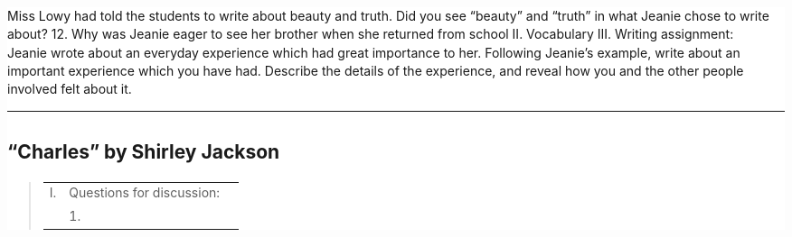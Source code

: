 <td>
Miss Lowy had told the students to write about beauty and truth. Did you see “beauty” and “truth” in what Jeanie chose to write about?
</td>
</tr>
<tr>
<td>
</td>
<td>
12.
</td>
<td>
Why was Jeanie eager to see her brother when she returned from school
</td>
</tr>
<tr>
<td>
II.
</td>
<td>
Vocabulary
</td>
</tr>
<tr>
<td>
III.
</td>
<td>
Writing assignment:
</td>
</tr>
</table>
<dt>
Jeanie wrote about an everyday experience which had great importance to her. Following Jeanie’s example, write about an important experience which you have had. Describe the details of the experience, and reveal how you and the other people involved felt about it.
</dt>
</dl>
</blockquote>
<hr/>
<h2>
“Charles” by Shirley Jackson
</h2>
<blockquote>
<dl>
<table border="0">
<tr>
<td>
I.
</td>
<td>
Questions for discussion:
</td>
</tr>
<tr>
<td>
</td>
<td>
1.
</td>
<td>